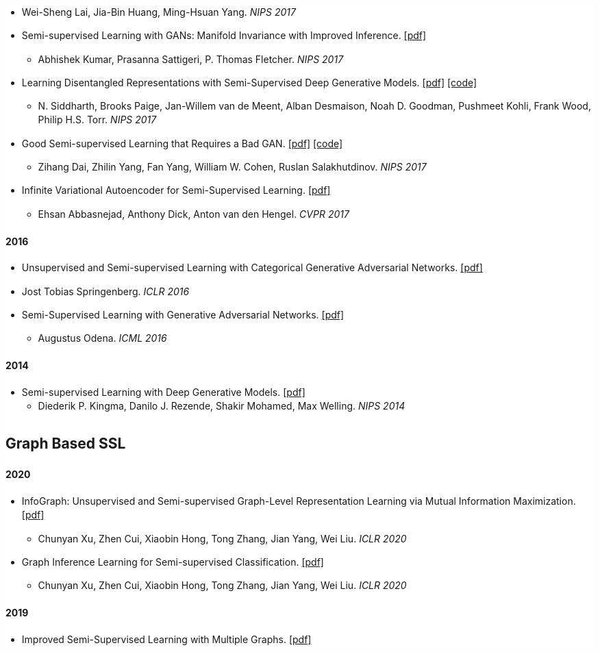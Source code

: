   - Wei-Sheng Lai, Jia-Bin Huang, Ming-Hsuan Yang. _NIPS 2017_

- Semi-supervised Learning with GANs: Manifold Invariance with Improved Inference.
  [[pdf]](https://arxiv.org/abs/1705.08850)

  - Abhishek Kumar, Prasanna Sattigeri, P. Thomas Fletcher. _NIPS 2017_

- Learning Disentangled Representations with Semi-Supervised Deep Generative Models.
  [[pdf]](https://arxiv.org/pdf/1705.09783v3.pdf)
  [[code]](https://github.com/probtorch/probtorch)

  - N. Siddharth, Brooks Paige, Jan-Willem van de Meent, Alban Desmaison, Noah D. Goodman, Pushmeet Kohli, Frank Wood, Philip H.S. Torr. _NIPS 2017_

- Good Semi-supervised Learning that Requires a Bad GAN.
  [[pdf]](https://arxiv.org/pdf/1705.09783v3.pdf)
  [[code]](https://github.com/kimiyoung/ssl_bad_gan)

  - Zihang Dai, Zhilin Yang, Fan Yang, William W. Cohen, Ruslan Salakhutdinov. _NIPS 2017_

- Infinite Variational Autoencoder for Semi-Supervised Learning.
  [[pdf]](https://arxiv.org/abs/1611.07800)
  - Ehsan Abbasnejad, Anthony Dick, Anton van den Hengel. _CVPR 2017_

#### 2016

- Unsupervised and Semi-supervised Learning with Categorical Generative Adversarial Networks.
  [[pdf]](https://arxiv.org/abs/1511.06390)
- Jost Tobias Springenberg. _ICLR 2016_

- Semi-Supervised Learning with Generative Adversarial Networks.
  [[pdf]](https://arxiv.org/abs/1606.01583)
  - Augustus Odena. _ICML 2016_

#### 2014

- Semi-supervised Learning with Deep Generative Models.
  [[pdf]](https://arxiv.org/abs/1406.5298)
  - Diederik P. Kingma, Danilo J. Rezende, Shakir Mohamed, Max Welling. _NIPS 2014_

## Graph Based SSL

#### 2020

- InfoGraph: Unsupervised and Semi-supervised Graph-Level Representation Learning via Mutual Information Maximization.
  [[pdf]](https://arxiv.org/abs/1908.01000)

  - Chunyan Xu, Zhen Cui, Xiaobin Hong, Tong Zhang, Jian Yang, Wei Liu. _ICLR 2020_

- Graph Inference Learning for Semi-supervised Classification.
  [[pdf]](https://arxiv.org/abs/2001.06137)
  - Chunyan Xu, Zhen Cui, Xiaobin Hong, Tong Zhang, Jian Yang, Wei Liu. _ICLR 2020_

#### 2019

- Improved Semi-Supervised Learning with Multiple Graphs.
  [[pdf]](http://proceedings.mlr.press/v89/viswanathan19a/viswanathan19a.pdf)
